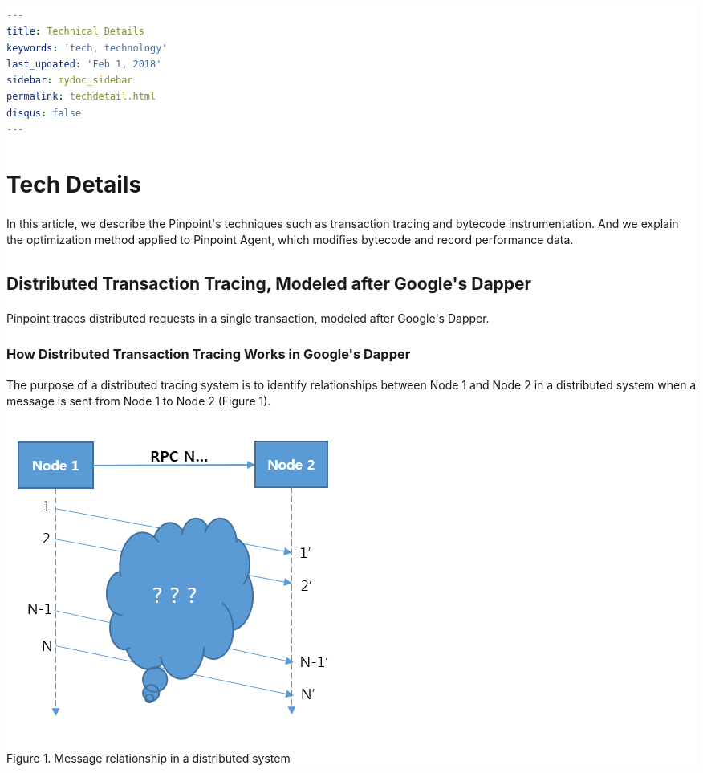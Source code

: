 ```yaml
---
title: Technical Details
keywords: 'tech, technology'
last_updated: 'Feb 1, 2018'
sidebar: mydoc_sidebar
permalink: techdetail.html
disqus: false
---
```


# Tech Details

In this article, we describe the Pinpoint's techniques such as transaction tracing and bytecode instrumentation. And we explain the optimization method applied to Pinpoint Agent, which modifies bytecode and record performance data.

## Distributed Transaction Tracing, Modeled after Google's Dapper

Pinpoint traces distributed requests in a single transaction, modeled after Google's Dapper.

### How Distributed Transaction Tracing Works in Google's Dapper

The purpose of a distributed tracing system is to identify relationships between Node 1 and Node 2 in a distributed system when a message is sent from Node 1 to Node 2 \(Figure 1\).

![Figure 1. Message relationship in a distributed system](../.gitbook/assets/td_figure1.png)

Figure 1. Message relationship in a distributed system
